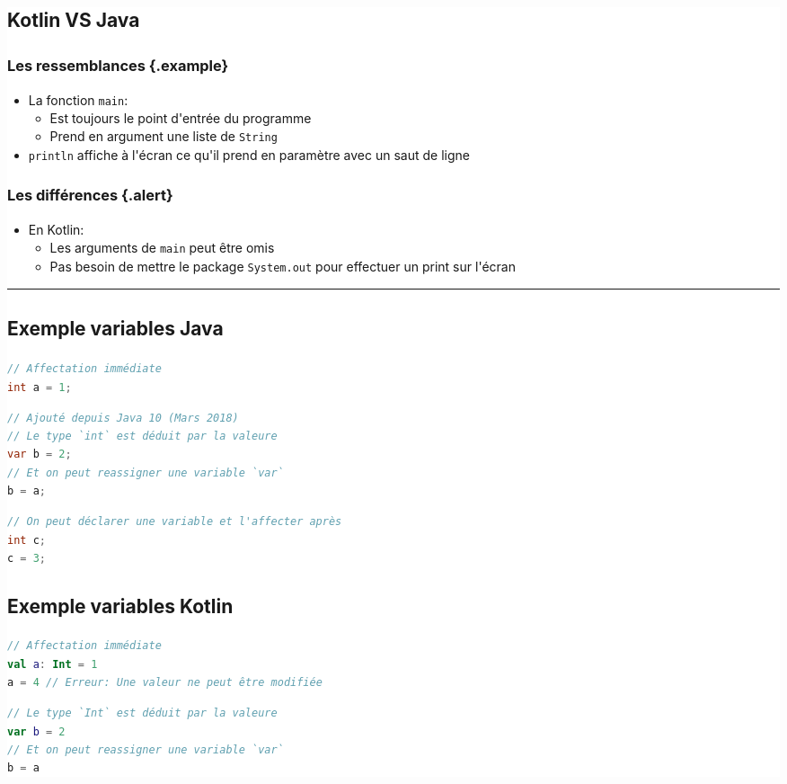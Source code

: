 
## Kotlin VS Java

### Les ressemblances {.example}

- La fonction `main`:
  - Est toujours le point d'entrée du programme
  - Prend en argument une liste de `String`
- `println` affiche à l'écran ce qu'il prend en paramètre avec un saut de ligne

### Les différences {.alert}

- En Kotlin:
  - Les arguments de `main` peut être omis
  - Pas besoin de mettre le package `System.out` pour effectuer un print sur l'écran

---

## Exemple variables Java

```java
// Affectation immédiate
int a = 1;
```

```java
// Ajouté depuis Java 10 (Mars 2018)
// Le type `int` est déduit par la valeure
var b = 2;
// Et on peut reassigner une variable `var`
b = a;
```

```java
// On peut déclarer une variable et l'affecter après
int c;
c = 3;
```

## Exemple variables Kotlin

```kotlin
// Affectation immédiate
val a: Int = 1
a = 4 // Erreur: Une valeur ne peut être modifiée
```

```kotlin
// Le type `Int` est déduit par la valeure
var b = 2
// Et on peut reassigner une variable `var`
b = a
```
